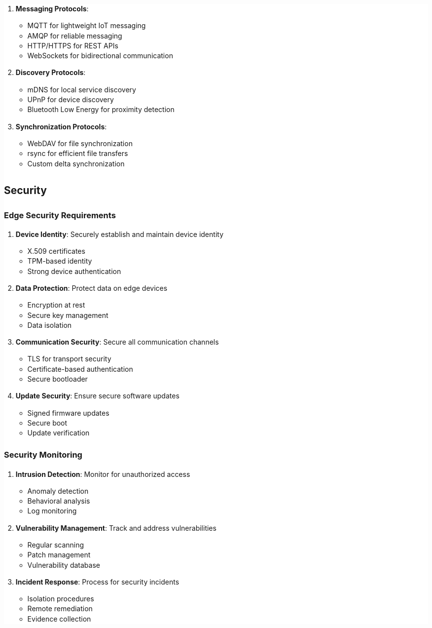 1. **Messaging Protocols**:
   - MQTT for lightweight IoT messaging
   - AMQP for reliable messaging
   - HTTP/HTTPS for REST APIs
   - WebSockets for bidirectional communication

2. **Discovery Protocols**:
   - mDNS for local service discovery
   - UPnP for device discovery
   - Bluetooth Low Energy for proximity detection

3. **Synchronization Protocols**:
   - WebDAV for file synchronization
   - rsync for efficient file transfers
   - Custom delta synchronization

## Security

### Edge Security Requirements

1. **Device Identity**: Securely establish and maintain device identity
   - X.509 certificates
   - TPM-based identity
   - Strong device authentication

2. **Data Protection**: Protect data on edge devices
   - Encryption at rest
   - Secure key management
   - Data isolation

3. **Communication Security**: Secure all communication channels
   - TLS for transport security
   - Certificate-based authentication
   - Secure bootloader

4. **Update Security**: Ensure secure software updates
   - Signed firmware updates
   - Secure boot
   - Update verification

### Security Monitoring

1. **Intrusion Detection**: Monitor for unauthorized access
   - Anomaly detection
   - Behavioral analysis
   - Log monitoring

2. **Vulnerability Management**: Track and address vulnerabilities
   - Regular scanning
   - Patch management
   - Vulnerability database

3. **Incident Response**: Process for security incidents
   - Isolation procedures
   - Remote remediation
   - Evidence collection
